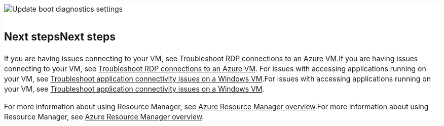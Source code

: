 ![Update boot diagnostics settings](https://docstestmedia1.blob.core.windows.net/azure-media/articles/virtual-machines/windows/media/troubleshoot-recovery-disks-portal/reenable-boot-diagnostics.png)

## <a name="next-steps"></a><span data-ttu-id="c6a3f-211">Next steps</span><span class="sxs-lookup"><span data-stu-id="c6a3f-211">Next steps</span></span>
<span data-ttu-id="c6a3f-212">If you are having issues connecting to your VM, see [Troubleshoot RDP connections to an Azure VM](troubleshoot-rdp-connection.md?toc=%2fazure%2fvirtual-machines%2fwindows%2ftoc.json).</span><span class="sxs-lookup"><span data-stu-id="c6a3f-212">If you are having issues connecting to your VM, see [Troubleshoot RDP connections to an Azure VM](troubleshoot-rdp-connection.md?toc=%2fazure%2fvirtual-machines%2fwindows%2ftoc.json).</span></span> <span data-ttu-id="c6a3f-213">For issues with accessing applications running on your VM, see [Troubleshoot application connectivity issues on a Windows VM](troubleshoot-app-connection.md?toc=%2fazure%2fvirtual-machines%2fwindows%2ftoc.json).</span><span class="sxs-lookup"><span data-stu-id="c6a3f-213">For issues with accessing applications running on your VM, see [Troubleshoot application connectivity issues on a Windows VM](troubleshoot-app-connection.md?toc=%2fazure%2fvirtual-machines%2fwindows%2ftoc.json).</span></span>

<span data-ttu-id="c6a3f-214">For more information about using Resource Manager, see [Azure Resource Manager overview](../../azure-resource-manager/resource-group-overview.md?toc=%2fazure%2fvirtual-machines%2flinux%2ftoc.json).</span><span class="sxs-lookup"><span data-stu-id="c6a3f-214">For more information about using Resource Manager, see [Azure Resource Manager overview](../../azure-resource-manager/resource-group-overview.md?toc=%2fazure%2fvirtual-machines%2flinux%2ftoc.json).</span></span>


















